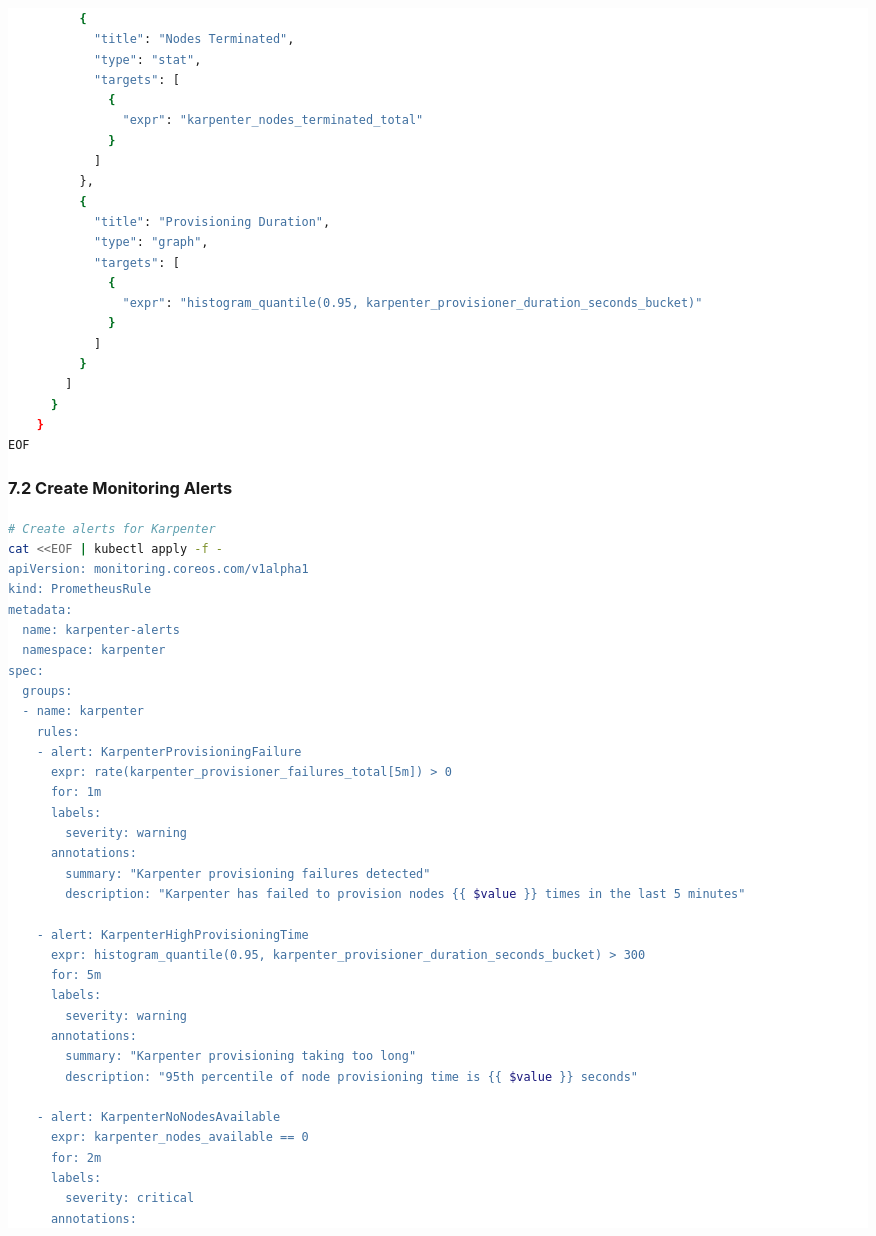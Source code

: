 ```bash
          {
            "title": "Nodes Terminated",
            "type": "stat",
            "targets": [
              {
                "expr": "karpenter_nodes_terminated_total"
              }
            ]
          },
          {
            "title": "Provisioning Duration",
            "type": "graph",
            "targets": [
              {
                "expr": "histogram_quantile(0.95, karpenter_provisioner_duration_seconds_bucket)"
              }
            ]
          }
        ]
      }
    }
EOF
```

### 7.2 Create Monitoring Alerts

```bash
# Create alerts for Karpenter
cat <<EOF | kubectl apply -f -
apiVersion: monitoring.coreos.com/v1alpha1
kind: PrometheusRule
metadata:
  name: karpenter-alerts
  namespace: karpenter
spec:
  groups:
  - name: karpenter
    rules:
    - alert: KarpenterProvisioningFailure
      expr: rate(karpenter_provisioner_failures_total[5m]) > 0
      for: 1m
      labels:
        severity: warning
      annotations:
        summary: "Karpenter provisioning failures detected"
        description: "Karpenter has failed to provision nodes {{ $value }} times in the last 5 minutes"
    
    - alert: KarpenterHighProvisioningTime
      expr: histogram_quantile(0.95, karpenter_provisioner_duration_seconds_bucket) > 300
      for: 5m
      labels:
        severity: warning
      annotations:
        summary: "Karpenter provisioning taking too long"
        description: "95th percentile of node provisioning time is {{ $value }} seconds"
    
    - alert: KarpenterNoNodesAvailable
      expr: karpenter_nodes_available == 0
      for: 2m
      labels:
        severity: critical
      annotations:
```